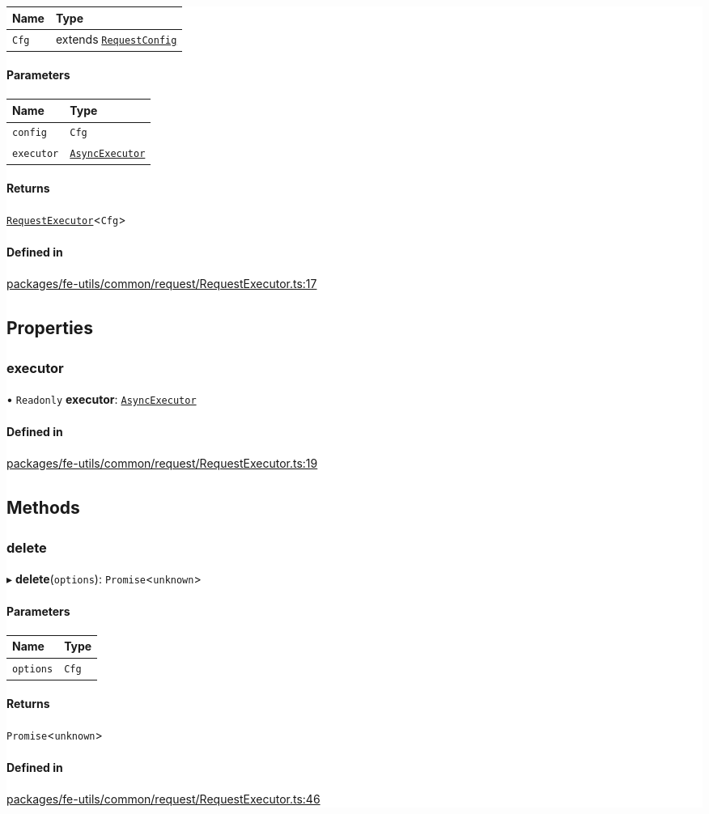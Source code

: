 | Name | Type |
| :------ | :------ |
| `Cfg` | extends [`RequestConfig`](../interfaces/common.RequestConfig.md) |

#### Parameters

| Name | Type |
| :------ | :------ |
| `config` | `Cfg` |
| `executor` | [`AsyncExecutor`](common.AsyncExecutor.md) |

#### Returns

[`RequestExecutor`](common.RequestExecutor.md)\<`Cfg`\>

#### Defined in

[packages/fe-utils/common/request/RequestExecutor.ts:17](https://github.com/qlover/fe-base/blob/faa67aa70311a79a9a2b1bd71dd2d4a96758d762/packages/fe-utils/common/request/RequestExecutor.ts#L17)

## Properties

### executor

• `Readonly` **executor**: [`AsyncExecutor`](common.AsyncExecutor.md)

#### Defined in

[packages/fe-utils/common/request/RequestExecutor.ts:19](https://github.com/qlover/fe-base/blob/faa67aa70311a79a9a2b1bd71dd2d4a96758d762/packages/fe-utils/common/request/RequestExecutor.ts#L19)

## Methods

### delete

▸ **delete**(`options`): `Promise`\<`unknown`\>

#### Parameters

| Name | Type |
| :------ | :------ |
| `options` | `Cfg` |

#### Returns

`Promise`\<`unknown`\>

#### Defined in

[packages/fe-utils/common/request/RequestExecutor.ts:46](https://github.com/qlover/fe-base/blob/faa67aa70311a79a9a2b1bd71dd2d4a96758d762/packages/fe-utils/common/request/RequestExecutor.ts#L46)
